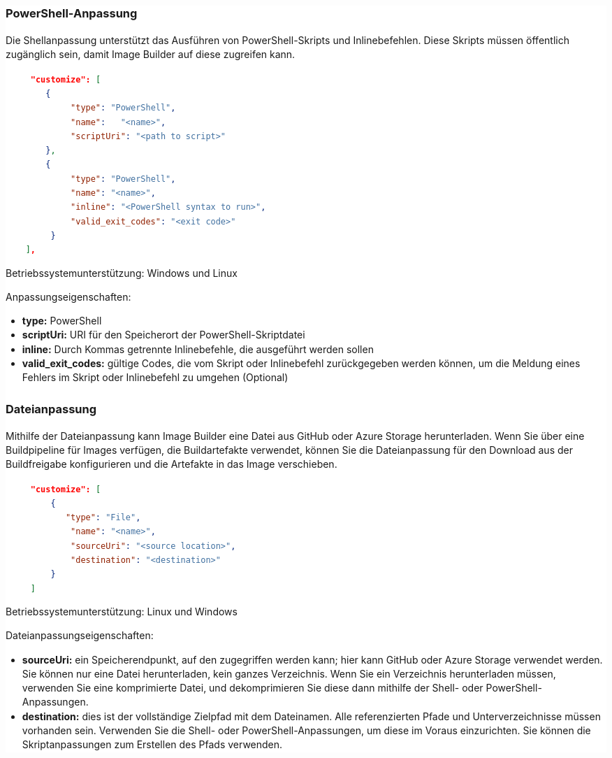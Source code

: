 
### <a name="powershell-customizer"></a>PowerShell-Anpassung 
Die Shellanpassung unterstützt das Ausführen von PowerShell-Skripts und Inlinebefehlen. Diese Skripts müssen öffentlich zugänglich sein, damit Image Builder auf diese zugreifen kann.

```json 
     "customize": [
        { 
             "type": "PowerShell",
             "name":   "<name>",  
             "scriptUri": "<path to script>" 
        },  
        { 
             "type": "PowerShell", 
             "name": "<name>", 
             "inline": "<PowerShell syntax to run>", 
             "valid_exit_codes": "<exit code>" 
         } 
    ], 
```

Betriebssystemunterstützung: Windows und Linux

Anpassungseigenschaften:

- **type:** PowerShell
- **scriptUri:** URI für den Speicherort der PowerShell-Skriptdatei 
- **inline:** Durch Kommas getrennte Inlinebefehle, die ausgeführt werden sollen
- **valid_exit_codes:** gültige Codes, die vom Skript oder Inlinebefehl zurückgegeben werden können, um die Meldung eines Fehlers im Skript oder Inlinebefehl zu umgehen (Optional)

### <a name="file-customizer"></a>Dateianpassung

Mithilfe der Dateianpassung kann Image Builder eine Datei aus GitHub oder Azure Storage herunterladen. Wenn Sie über eine Buildpipeline für Images verfügen, die Buildartefakte verwendet, können Sie die Dateianpassung für den Download aus der Buildfreigabe konfigurieren und die Artefakte in das Image verschieben.  

```json
     "customize": [ 
         { 
            "type": "File", 
             "name": "<name>", 
             "sourceUri": "<source location>",
             "destination": "<destination>" 
         }
     ]
```

Betriebssystemunterstützung: Linux und Windows 

Dateianpassungseigenschaften:

- **sourceUri:** ein Speicherendpunkt, auf den zugegriffen werden kann; hier kann GitHub oder Azure Storage verwendet werden. Sie können nur eine Datei herunterladen, kein ganzes Verzeichnis. Wenn Sie ein Verzeichnis herunterladen müssen, verwenden Sie eine komprimierte Datei, und dekomprimieren Sie diese dann mithilfe der Shell- oder PowerShell-Anpassungen. 
- **destination:** dies ist der vollständige Zielpfad mit dem Dateinamen. Alle referenzierten Pfade und Unterverzeichnisse müssen vorhanden sein. Verwenden Sie die Shell- oder PowerShell-Anpassungen, um diese im Voraus einzurichten. Sie können die Skriptanpassungen zum Erstellen des Pfads verwenden. 
